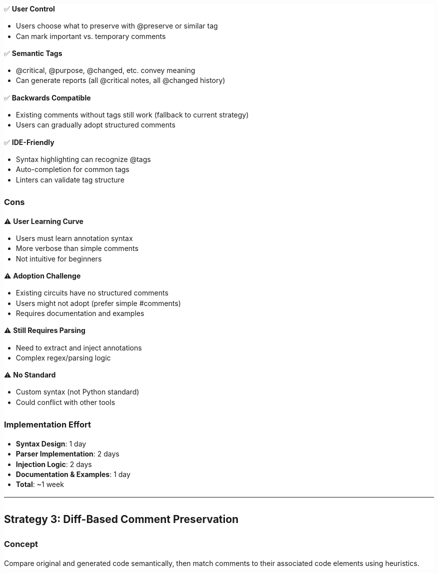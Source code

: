 ✅ **User Control**
- Users choose what to preserve with @preserve or similar tag
- Can mark important vs. temporary comments

✅ **Semantic Tags**
- @critical, @purpose, @changed, etc. convey meaning
- Can generate reports (all @critical notes, all @changed history)

✅ **Backwards Compatible**
- Existing comments without tags still work (fallback to current strategy)
- Users can gradually adopt structured comments

✅ **IDE-Friendly**
- Syntax highlighting can recognize @tags
- Auto-completion for common tags
- Linters can validate tag structure

### Cons

⚠️ **User Learning Curve**
- Users must learn annotation syntax
- More verbose than simple comments
- Not intuitive for beginners

⚠️ **Adoption Challenge**
- Existing circuits have no structured comments
- Users might not adopt (prefer simple #comments)
- Requires documentation and examples

⚠️ **Still Requires Parsing**
- Need to extract and inject annotations
- Complex regex/parsing logic

⚠️ **No Standard**
- Custom syntax (not Python standard)
- Could conflict with other tools

### Implementation Effort

- **Syntax Design**: 1 day
- **Parser Implementation**: 2 days
- **Injection Logic**: 2 days
- **Documentation & Examples**: 1 day
- **Total**: ~1 week

---

## Strategy 3: Diff-Based Comment Preservation

### Concept

Compare original and generated code semantically, then match comments to their associated code elements using heuristics.
